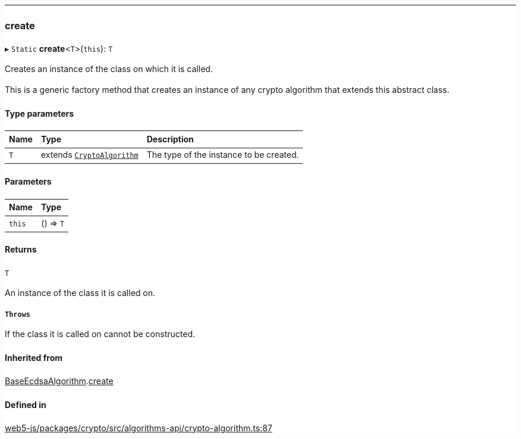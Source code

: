 ___

### create

▸ `Static` **create**<`T`\>(`this`): `T`

Creates an instance of the class on which it is called.

This is a generic factory method that creates an instance of any
crypto algorithm that extends this abstract class.

#### Type parameters

| Name | Type | Description |
| :------ | :------ | :------ |
| `T` | extends [`CryptoAlgorithm`](web5_crypto.CryptoAlgorithm.md) | The type of the instance to be created. |

#### Parameters

| Name | Type |
| :------ | :------ |
| `this` | () => `T` |

#### Returns

`T`

An instance of the class it is called on.

**`Throws`**

If the class it is called on cannot be constructed.

#### Inherited from

[BaseEcdsaAlgorithm](web5_crypto.BaseEcdsaAlgorithm.md).[create](web5_crypto.BaseEcdsaAlgorithm.md#create)

#### Defined in

[web5-js/packages/crypto/src/algorithms-api/crypto-algorithm.ts:87](https://github.com/TBD54566975/web5-js/blob/ff920f5/packages/crypto/src/algorithms-api/crypto-algorithm.ts#L87)

